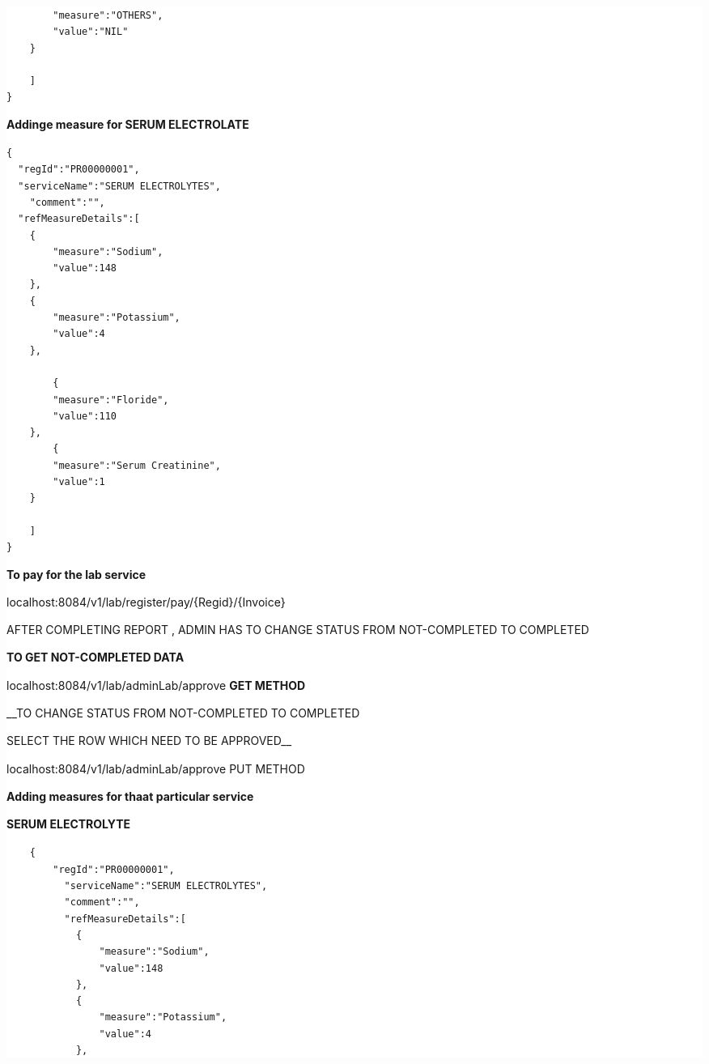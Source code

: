 			"measure":"OTHERS",
			"value":"NIL"
		}
		
		]
	}

	
	
__Addinge measure for SERUM ELECTROLATE__

	{
	  "regId":"PR00000001",
	  "serviceName":"SERUM ELECTROLYTES",
		"comment":"",
	  "refMeasureDetails":[
		{
			"measure":"Sodium",
			"value":148
		},
		{
			"measure":"Potassium",
			"value":4
		},
		
			{
			"measure":"Floride",
			"value":110
		},
			{
			"measure":"Serum Creatinine",
			"value":1
		}
		
		]
	}
	
__To pay for the lab service__

localhost:8084/v1/lab/register/pay/{Regid}/{Invoice}
      
	  
AFTER COMPLETING REPORT , ADMIN HAS TO CHANGE STATUS FROM NOT-COMPLETED TO COMPLETED

__TO GET NOT-COMPLETED DATA__

localhost:8084/v1/lab/adminLab/approve __GET METHOD__

__TO CHANGE STATUS FROM NOT-COMPLETED TO COMPLETED

SELECT THE ROW WHICH NEED TO BE APPROVED__

localhost:8084/v1/lab/adminLab/approve PUT METHOD


__Adding measures for thaat particular service__

__SERUM ELECTROLYTE__
	
		{
			"regId":"PR00000001",
			  "serviceName":"SERUM ELECTROLYTES",
			  "comment":"",
			  "refMeasureDetails":[
				{
					"measure":"Sodium",
					"value":148
				},
				{
					"measure":"Potassium",
					"value":4
				},
				